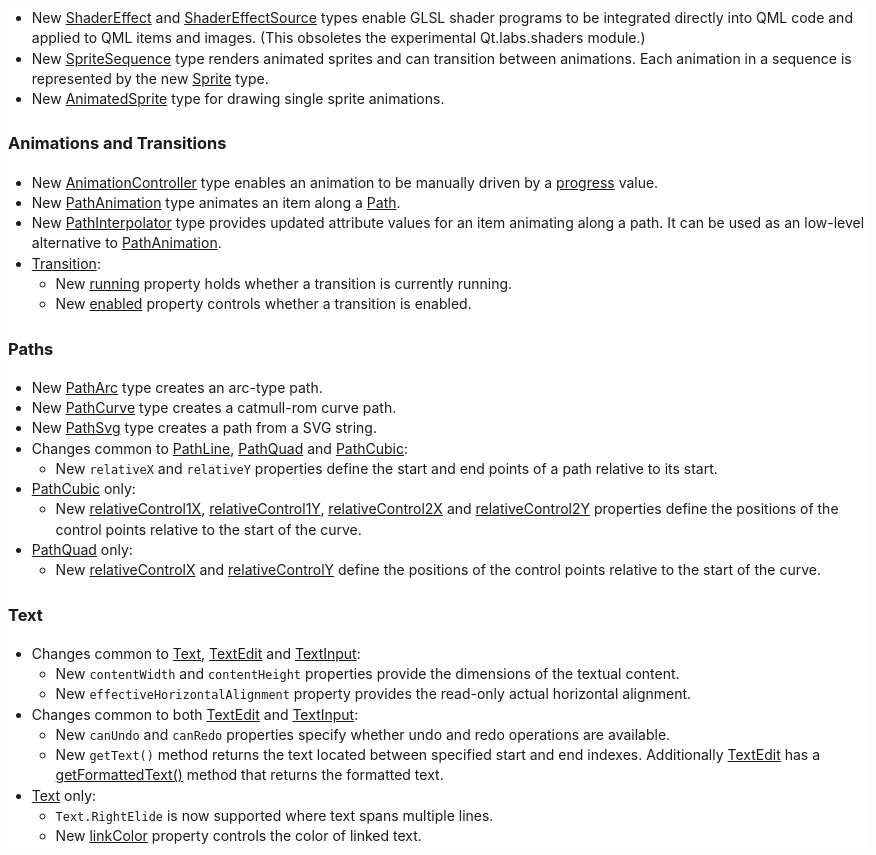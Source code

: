 -   New [ShaderEffect](../QtQuick.ShaderEffect.md) and [ShaderEffectSource](../QtQuick.ShaderEffectSource.md) types enable GLSL shader programs to be integrated directly into QML code and applied to QML items and images. (This obsoletes the experimental Qt.labs.shaders module.)
-   New [SpriteSequence](https://developer.ubuntu.comapps/qml/sdk-15.04.6/QtQuick.imageelements/#spritesequence) type renders animated sprites and can transition between animations. Each animation in a sequence is represented by the new [Sprite](../QtQuick.Sprite.md) type.
-   New [AnimatedSprite](../QtQuick.qtquick-effects-sprites.md#animatedsprite) type for drawing single sprite animations.

<span id="animations-and-transitions"></span>
### Animations and Transitions

-   New [AnimationController](../QtQuick.AnimationController.md) type enables an animation to be manually driven by a [progress](../QtQuick.AnimationController.md#progress-prop) value.
-   New [PathAnimation](https://developer.ubuntu.comapps/qml/sdk-15.04.6/QtQuick.animation/#pathanimation) type animates an item along a [Path](../QtQuick.Path.md).
-   New [PathInterpolator](https://developer.ubuntu.comapps/qml/sdk-15.04.6/QtQuick.animation/#pathinterpolator) type provides updated attribute values for an item animating along a path. It can be used as an low-level alternative to [PathAnimation](https://developer.ubuntu.comapps/qml/sdk-15.04.6/QtQuick.animation/#pathanimation).
-   [Transition](../QtQuick.qmlexampletoggleswitch.md#transition):
    -   New [running](../QtQuick.Transition.md#running-prop) property holds whether a transition is currently running.
    -   New [enabled](../QtQuick.Transition.md#enabled-prop) property controls whether a transition is enabled.

<span id="paths"></span>
### Paths

-   New [PathArc](../QtQuick.PathArc.md) type creates an arc-type path.
-   New [PathCurve](../QtQuick.PathCurve.md) type creates a catmull-rom curve path.
-   New [PathSvg](../QtQuick.PathSvg.md) type creates a path from a SVG string.
-   Changes common to [PathLine](../QtQuick.PathLine.md), [PathQuad](../QtQuick.PathQuad.md) and [PathCubic](../QtQuick.PathCubic.md):
    -   New `relativeX` and `relativeY` properties define the start and end points of a path relative to its start.
-   [PathCubic](../QtQuick.PathCubic.md) only:
    -   New [relativeControl1X](../QtQuick.PathCubic.md#relativeControl1X-prop), [relativeControl1Y](../QtQuick.PathCubic.md#relativeControl1Y-prop), [relativeControl2X](../QtQuick.PathCubic.md#relativeControl2X-prop) and [relativeControl2Y](../QtQuick.PathCubic.md#relativeControl2Y-prop) properties define the positions of the control points relative to the start of the curve.
-   [PathQuad](../QtQuick.PathQuad.md) only:
    -   New [relativeControlX](../QtQuick.PathQuad.md#relativeControlX-prop) and [relativeControlY](../QtQuick.PathQuad.md#relativeControlY-prop) define the positions of the control points relative to the start of the curve.

<span id="text"></span>
### Text

-   Changes common to [Text](#text), [TextEdit](../QtQuick.TextEdit.md) and [TextInput](../QtQuick.TextInput.md):
    -   New `contentWidth` and `contentHeight` properties provide the dimensions of the textual content.
    -   New `effectiveHorizontalAlignment` property provides the read-only actual horizontal alignment.
-   Changes common to both [TextEdit](../QtQuick.TextEdit.md) and [TextInput](../QtQuick.TextInput.md):
    -   New `canUndo` and `canRedo` properties specify whether undo and redo operations are available.
    -   New `getText()` method returns the text located between specified start and end indexes. Additionally [TextEdit](../QtQuick.TextEdit.md) has a [getFormattedText()](../QtQuick.TextEdit.md#getFormattedText-method) method that returns the formatted text.
-   [Text](#text) only:
    -   `Text.RightElide` is now supported where text spans multiple lines.
    -   New [linkColor](../QtQuick.Text.md#linkColor-prop) property controls the color of linked text.